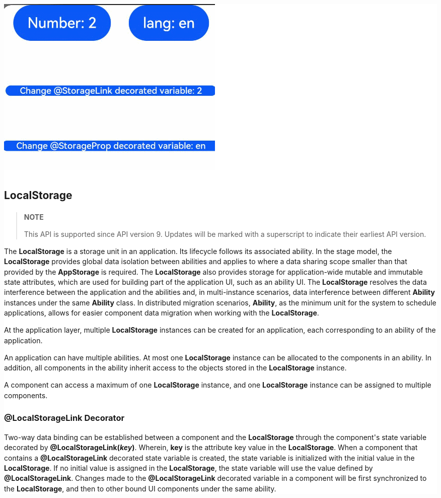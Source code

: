 ![appstorage](figures/appstorage.gif)

## LocalStorage

> **NOTE**
> 
> This API is supported since API version 9. Updates will be marked with a superscript to indicate their earliest API version.

The **LocalStorage** is a storage unit in an application. Its lifecycle follows its associated ability. In the stage model, the **LocalStorage** provides global data isolation between abilities and applies to where a data sharing scope smaller than that provided by the **AppStorage** is required. The **LocalStorage** also provides storage for application-wide mutable and immutable state attributes, which are used for building part of the application UI, such as an ability UI. The **LocalStorage** resolves the data interference between the application and the abilities and, in multi-instance scenarios, data interference between different **Ability** instances under the same **Ability** class. In distributed migration scenarios, **Ability**, as the minimum unit for the system to schedule applications, allows for easier component data migration when working with the **LocalStorage**.

At the application layer, multiple **LocalStorage** instances can be created for an application, each corresponding to an ability of the application.

An application can have multiple abilities. At most one **LocalStorage** instance can be allocated to the components in an ability. In addition, all components in the ability inherit access to the objects stored in the **LocalStorage** instance.

A component can access a maximum of one **LocalStorage** instance, and one **LocalStorage** instance can be assigned to multiple components.

### @LocalStorageLink Decorator

Two-way data binding can be established between a component and the **LocalStorage** through the component's state variable decorated by **@LocalStorageLink(*key*)**. Wherein, **key** is the attribute key value in the **LocalStorage**. When a component that contains a **@LocalStorageLink** decorated state variable is created, the state variable is initialized with the initial value in the **LocalStorage**. If no initial value is assigned in the **LocalStorage**, the state variable will use the value defined by **@LocalStorageLink**. Changes made to the **@LocalStorageLink** decorated variable in a component will be first synchronized to the **LocalStorage**, and then to other bound UI components under the same ability.
